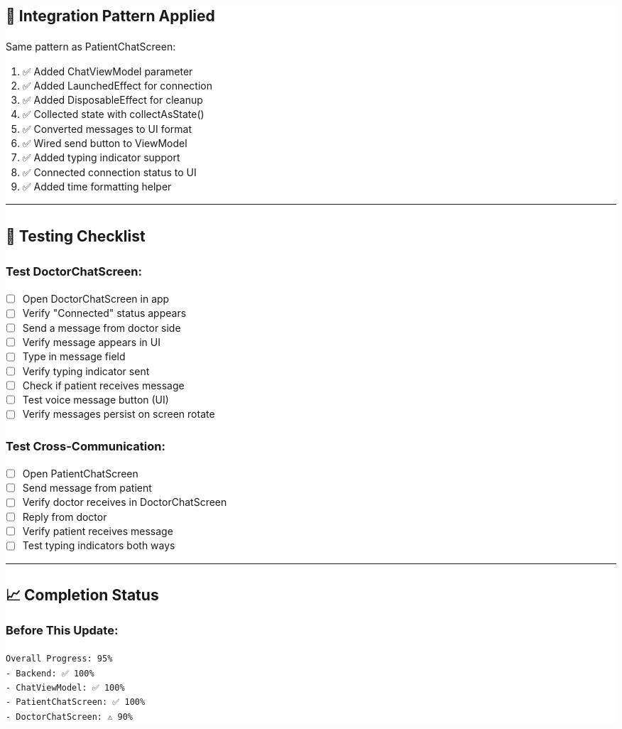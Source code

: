 
## 🔄 Integration Pattern Applied

Same pattern as PatientChatScreen:
1. ✅ Added ChatViewModel parameter
2. ✅ Added LaunchedEffect for connection
3. ✅ Added DisposableEffect for cleanup
4. ✅ Collected state with collectAsState()
5. ✅ Converted messages to UI format
6. ✅ Wired send button to ViewModel
7. ✅ Added typing indicator support
8. ✅ Connected connection status to UI
9. ✅ Added time formatting helper

---

## 🧪 Testing Checklist

### Test DoctorChatScreen:
- [ ] Open DoctorChatScreen in app
- [ ] Verify "Connected" status appears
- [ ] Send a message from doctor side
- [ ] Verify message appears in UI
- [ ] Type in message field
- [ ] Verify typing indicator sent
- [ ] Check if patient receives message
- [ ] Test voice message button (UI)
- [ ] Verify messages persist on screen rotate

### Test Cross-Communication:
- [ ] Open PatientChatScreen
- [ ] Send message from patient
- [ ] Verify doctor receives in DoctorChatScreen
- [ ] Reply from doctor
- [ ] Verify patient receives message
- [ ] Test typing indicators both ways

---

## 📈 Completion Status

### Before This Update:
```
Overall Progress: 95%
- Backend: ✅ 100%
- ChatViewModel: ✅ 100%
- PatientChatScreen: ✅ 100%
- DoctorChatScreen: ⚠️ 90%
```
